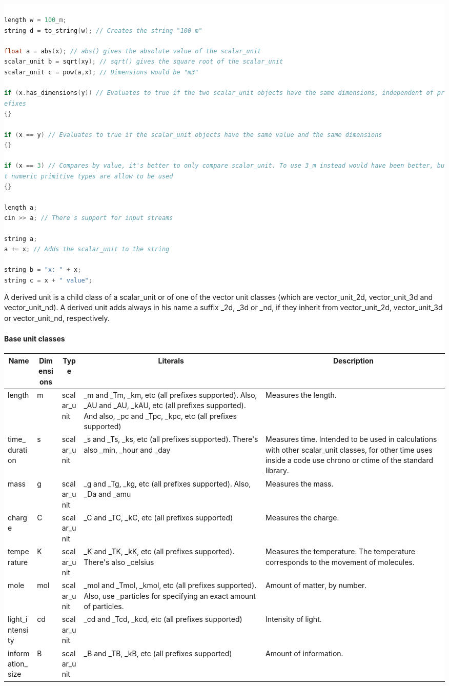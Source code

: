 ```cpp

length w = 100_m;
string d = to_string(w); // Creates the string "100 m"

float a = abs(x); // abs() gives the absolute value of the scalar_unit
scalar_unit b = sqrt(xy); // sqrt() gives the square root of the scalar_unit
scalar_unit c = pow(a,x); // Dimensions would be "m3"

if (x.has_dimensions(y)) // Evaluates to true if the two scalar_unit objects have the same dimensions, independent of prefixes
{}

if (x == y) // Evaluates to true if the scalar_unit objects have the same value and the same dimensions
{}

if (x == 3) // Compares by value, it's better to only compare scalar_unit. To use 3_m instead would have been better, but numeric primitive types are allow to be used
{}

length a;
cin >> a; // There's support for input streams

string a;
a += x; // Adds the scalar_unit to the string

string b = "x: " + x;
string c = x + " value";
```

A derived unit is a child class of a scalar_unit or of one of the vector unit classes (which are vector_unit_2d, vector_unit_3d and vector_unit_nd). A derived unit adds always in his name a suffix _2d, _3d or _nd, if they inherit from vector_unit_2d, vector_unit_3d or vector_unit_nd, respectively.

#### Base unit classes

| Name | Dimensions | Type | Literals | Description
| ----- | ----- | ----- | ----------- | --------------------------
| length | m | scalar_unit | _m and _Tm, _km, etc (all prefixes supported). Also, _AU and _AU, _kAU, etc (all prefixes supported). And also, _pc and _Tpc, _kpc, etc (all prefixes supported) | Measures the length.
| time_duration | s | scalar_unit | _s and _Ts, _ks, etc (all prefixes supported). There's also _min, _hour and _day | Measures time. Intended to be used in calculations with other scalar_unit classes, for other time uses inside a code use chrono or ctime of the standard library.
| mass | g | scalar_unit | _g and _Tg, _kg, etc (all prefixes supported). Also, _Da and _amu | Measures the mass.
| charge | C | scalar_unit | _C and _TC, _kC, etc (all prefixes supported) | Measures the charge.
| temperature | K | scalar_unit | _K and _TK, _kK, etc (all prefixes supported). There's also _celsius | Measures the temperature. The temperature corresponds to the movement of molecules.
| mole | mol | scalar_unit | _mol and _Tmol, _kmol, etc (all prefixes supported). Also, use _particles for specifying an exact amount of particles. | Amount of matter, by number.
| light_intensity | cd | scalar_unit | _cd and _Tcd, _kcd, etc (all prefixes supported) | Intensity of light.
| information_size | B | scalar_unit | _B and _TB, _kB, etc (all prefixes supported) | Amount of information.

